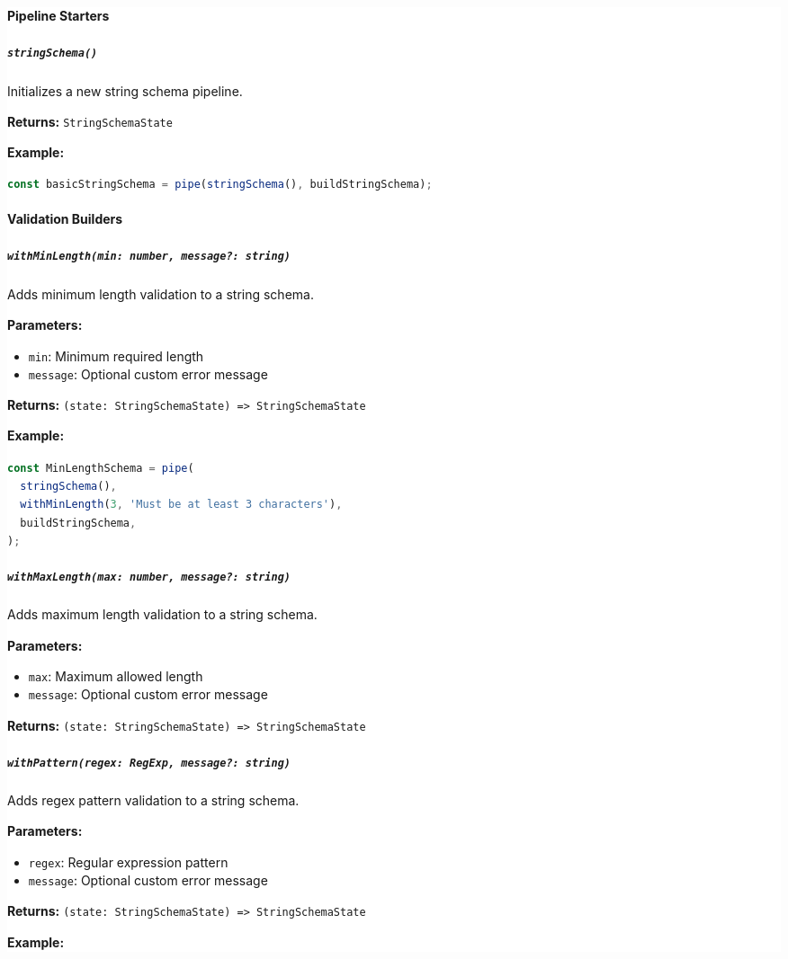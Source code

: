 #### Pipeline Starters

##### `stringSchema()`

Initializes a new string schema pipeline.

**Returns:** `StringSchemaState`

**Example:**

```typescript
const basicStringSchema = pipe(stringSchema(), buildStringSchema);
```

#### Validation Builders

##### `withMinLength(min: number, message?: string)`

Adds minimum length validation to a string schema.

**Parameters:**

- `min`: Minimum required length
- `message`: Optional custom error message

**Returns:** `(state: StringSchemaState) => StringSchemaState`

**Example:**

```typescript
const MinLengthSchema = pipe(
  stringSchema(),
  withMinLength(3, 'Must be at least 3 characters'),
  buildStringSchema,
);
```

##### `withMaxLength(max: number, message?: string)`

Adds maximum length validation to a string schema.

**Parameters:**

- `max`: Maximum allowed length
- `message`: Optional custom error message

**Returns:** `(state: StringSchemaState) => StringSchemaState`

##### `withPattern(regex: RegExp, message?: string)`

Adds regex pattern validation to a string schema.

**Parameters:**

- `regex`: Regular expression pattern
- `message`: Optional custom error message

**Returns:** `(state: StringSchemaState) => StringSchemaState`

**Example:**
